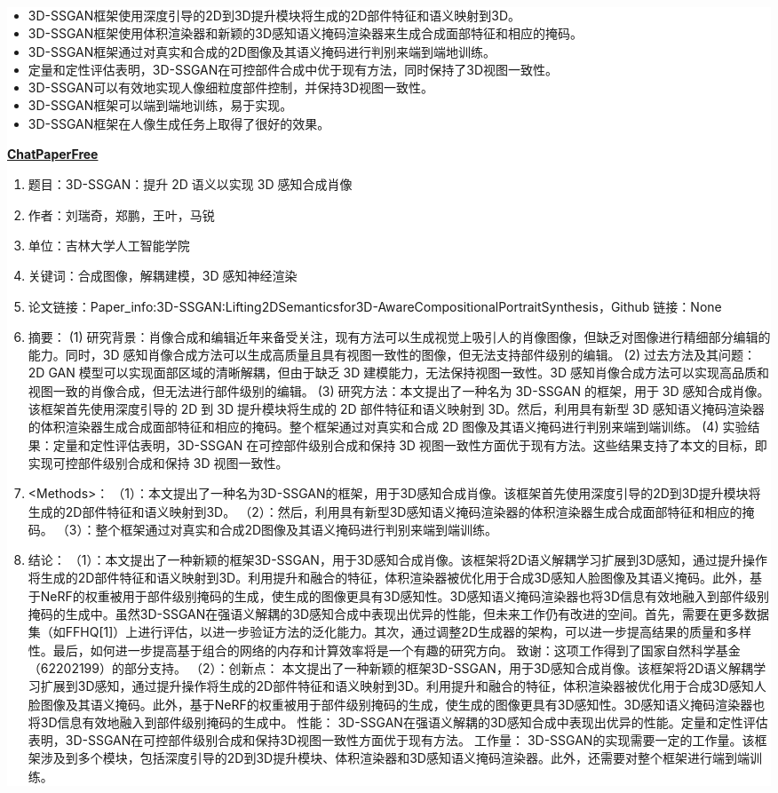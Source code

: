 - 3D-SSGAN框架使用深度引导的2D到3D提升模块将生成的2D部件特征和语义映射到3D。
- 3D-SSGAN框架使用体积渲染器和新颖的3D感知语义掩码渲染器来生成合成面部特征和相应的掩码。
- 3D-SSGAN框架通过对真实和合成的2D图像及其语义掩码进行判别来端到端地训练。
- 定量和定性评估表明，3D-SSGAN在可控部件合成中优于现有方法，同时保持了3D视图一致性。
- 3D-SSGAN可以有效地实现人像细粒度部件控制，并保持3D视图一致性。
- 3D-SSGAN框架可以端到端地训练，易于实现。
- 3D-SSGAN框架在人像生成任务上取得了很好的效果。

**[ChatPaperFree](https://huggingface.co/spaces/Kedreamix/ChatPaperFree)**

<ol>
<li><p>题目：3D-SSGAN：提升 2D 语义以实现 3D 感知合成肖像</p>
</li>
<li><p>作者：刘瑞奇，郑鹏，王叶，马锐</p>
</li>
<li><p>单位：吉林大学人工智能学院</p>
</li>
<li><p>关键词：合成图像，解耦建模，3D 感知神经渲染</p>
</li>
<li><p>论文链接：Paper_info:3D-SSGAN:Lifting2DSemanticsfor3D-AwareCompositionalPortraitSynthesis，Github 链接：None</p>
</li>
<li><p>摘要：
(1) 研究背景：肖像合成和编辑近年来备受关注，现有方法可以生成视觉上吸引人的肖像图像，但缺乏对图像进行精细部分编辑的能力。同时，3D 感知肖像合成方法可以生成高质量且具有视图一致性的图像，但无法支持部件级别的编辑。
(2) 过去方法及其问题：2D GAN 模型可以实现面部区域的清晰解耦，但由于缺乏 3D 建模能力，无法保持视图一致性。3D 感知肖像合成方法可以实现高品质和视图一致的肖像合成，但无法进行部件级别的编辑。
(3) 研究方法：本文提出了一种名为 3D-SSGAN 的框架，用于 3D 感知合成肖像。该框架首先使用深度引导的 2D 到 3D 提升模块将生成的 2D 部件特征和语义映射到 3D。然后，利用具有新型 3D 感知语义掩码渲染器的体积渲染器生成合成面部特征和相应的掩码。整个框架通过对真实和合成 2D 图像及其语义掩码进行判别来端到端训练。
(4) 实验结果：定量和定性评估表明，3D-SSGAN 在可控部件级别合成和保持 3D 视图一致性方面优于现有方法。这些结果支持了本文的目标，即实现可控部件级别合成和保持 3D 视图一致性。</p>
</li>
<li><p>&lt;Methods&gt;：
（1）：本文提出了一种名为3D-SSGAN的框架，用于3D感知合成肖像。该框架首先使用深度引导的2D到3D提升模块将生成的2D部件特征和语义映射到3D。
（2）：然后，利用具有新型3D感知语义掩码渲染器的体积渲染器生成合成面部特征和相应的掩码。
（3）：整个框架通过对真实和合成2D图像及其语义掩码进行判别来端到端训练。</p>
</li>
<li><p>结论：
（1）：本文提出了一种新颖的框架3D-SSGAN，用于3D感知合成肖像。该框架将2D语义解耦学习扩展到3D感知，通过提升操作将生成的2D部件特征和语义映射到3D。利用提升和融合的特征，体积渲染器被优化用于合成3D感知人脸图像及其语义掩码。此外，基于NeRF的权重被用于部件级别掩码的生成，使生成的图像更具有3D感知性。3D感知语义掩码渲染器也将3D信息有效地融入到部件级别掩码的生成中。虽然3D-SSGAN在强语义解耦的3D感知合成中表现出优异的性能，但未来工作仍有改进的空间。首先，需要在更多数据集（如FFHQ[1]）上进行评估，以进一步验证方法的泛化能力。其次，通过调整2D生成器的架构，可以进一步提高结果的质量和多样性。最后，如何进一步提高基于组合的网络的内存和计算效率将是一个有趣的研究方向。
致谢：这项工作得到了国家自然科学基金（62202199）的部分支持。
（2）：创新点：
本文提出了一种新颖的框架3D-SSGAN，用于3D感知合成肖像。该框架将2D语义解耦学习扩展到3D感知，通过提升操作将生成的2D部件特征和语义映射到3D。利用提升和融合的特征，体积渲染器被优化用于合成3D感知人脸图像及其语义掩码。此外，基于NeRF的权重被用于部件级别掩码的生成，使生成的图像更具有3D感知性。3D感知语义掩码渲染器也将3D信息有效地融入到部件级别掩码的生成中。
性能：
3D-SSGAN在强语义解耦的3D感知合成中表现出优异的性能。定量和定性评估表明，3D-SSGAN在可控部件级别合成和保持3D视图一致性方面优于现有方法。
工作量：
3D-SSGAN的实现需要一定的工作量。该框架涉及到多个模块，包括深度引导的2D到3D提升模块、体积渲染器和3D感知语义掩码渲染器。此外，还需要对整个框架进行端到端训练。</p>
</li>
</ol>

